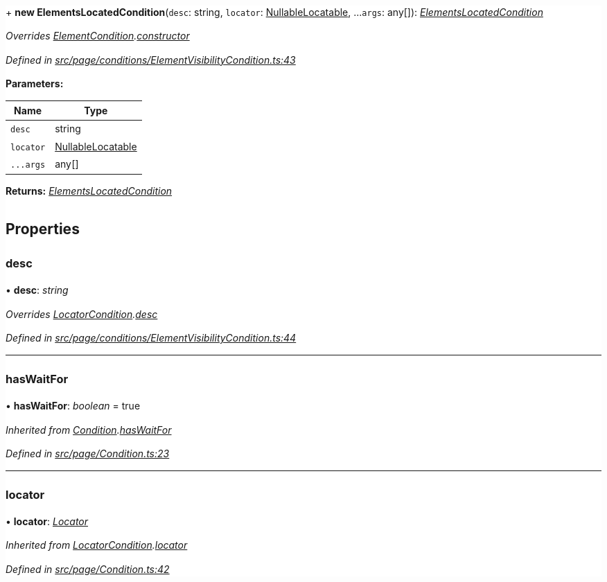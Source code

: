 \+ **new ElementsLocatedCondition**(`desc`: string, `locator`: [NullableLocatable](../modules/_src_runtime_types_.md#nullablelocatable), ...`args`: any[]): *[ElementsLocatedCondition](_src_page_conditions_elementvisibilitycondition_.elementslocatedcondition.md)*

*Overrides [ElementCondition](_src_page_condition_.elementcondition.md).[constructor](_src_page_condition_.elementcondition.md#constructor)*

*Defined in [src/page/conditions/ElementVisibilityCondition.ts:43](https://github.com/flood-io/element/blob/d9c12d9/packages/element/src/page/conditions/ElementVisibilityCondition.ts#L43)*

**Parameters:**

Name | Type |
------ | ------ |
`desc` | string |
`locator` | [NullableLocatable](../modules/_src_runtime_types_.md#nullablelocatable) |
`...args` | any[] |

**Returns:** *[ElementsLocatedCondition](_src_page_conditions_elementvisibilitycondition_.elementslocatedcondition.md)*

## Properties

###  desc

• **desc**: *string*

*Overrides [LocatorCondition](_src_page_condition_.locatorcondition.md).[desc](_src_page_condition_.locatorcondition.md#desc)*

*Defined in [src/page/conditions/ElementVisibilityCondition.ts:44](https://github.com/flood-io/element/blob/d9c12d9/packages/element/src/page/conditions/ElementVisibilityCondition.ts#L44)*

___

###  hasWaitFor

• **hasWaitFor**: *boolean* = true

*Inherited from [Condition](_src_page_condition_.condition.md).[hasWaitFor](_src_page_condition_.condition.md#haswaitfor)*

*Defined in [src/page/Condition.ts:23](https://github.com/flood-io/element/blob/d9c12d9/packages/element/src/page/Condition.ts#L23)*

___

###  locator

• **locator**: *[Locator](../interfaces/_src_page_types_.locator.md)*

*Inherited from [LocatorCondition](_src_page_condition_.locatorcondition.md).[locator](_src_page_condition_.locatorcondition.md#locator)*

*Defined in [src/page/Condition.ts:42](https://github.com/flood-io/element/blob/d9c12d9/packages/element/src/page/Condition.ts#L42)*
